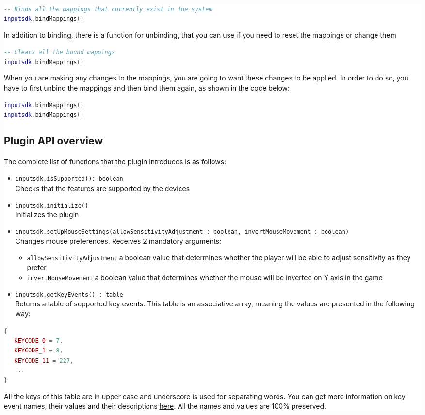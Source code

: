 ```lua
-- Binds all the mappings that currently exist in the system
inputsdk.bindMappings()
```

In addition to binding, there is a function for unbinding, that you can use if you need to reset the mappings or change 
them

```lua
-- Clears all the bound mappings
inputsdk.bindMappings()
```

When you are making any changes to the mappings, you are going to want these changes to be applied. In order to do so,
you have to first unbind the mappings and then bind them again, as shown in the code below:

```lua
inputsdk.bindMappings()
inputsdk.bindMappings()
```

## Plugin API overview

The complete list of functions that the plugin introduces is as follows:

- ```inputsdk.isSupported(): boolean```</br>
Checks that the features are supported by the devices


- ```inputsdk.initialize()```</br>
Initializes the plugin


- ```inputsdk.setUpMouseSettings(allowSensitivityAdjustment : boolean, invertMouseMovement : boolean)```</br>
Changes mouse preferences. Receives 2 mandatory arguments: </br>
    - ```allowSensitivityAdjustment``` a boolean value that determines whether the player will be able to adjust sensitivity 
    as they prefer</br>
    - ```invertMouseMovement``` a boolean value that determines whether the mouse will be inverted on Y axis in the game


- ```inputsdk.getKeyEvents() : table```</br>
Returns a table of supported key events. This table is an associative array, meaning the values are presented in the 
following way:
```lua
{
   KEYCODE_0 = 7,
   KEYCODE_1 = 8,
   KEYCODE_11 = 227,
   ...
} 
```
All the keys of this table are in upper case and underscore is used for separating words. You can get more information
on key event names, their values and their descriptions 
[here](https://developer.android.com/reference/android/view/KeyEvent). All the names and values are 100% preserved.

